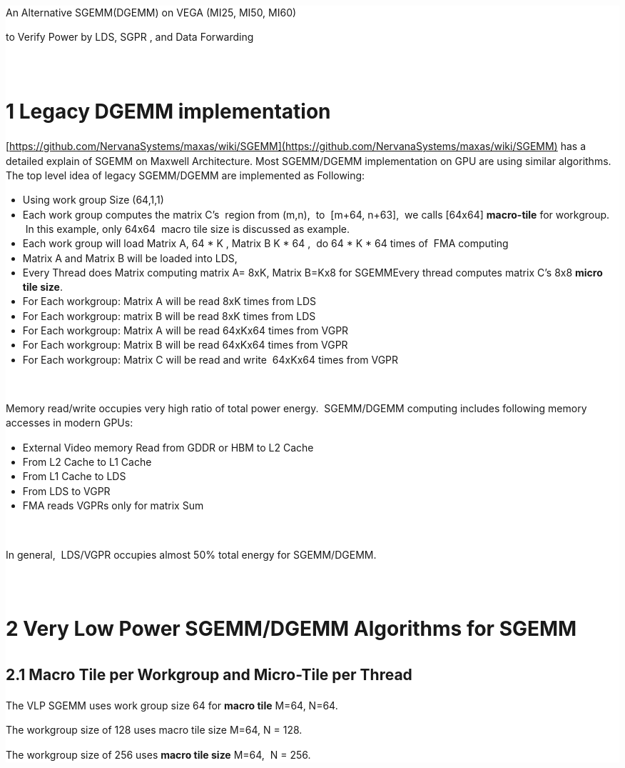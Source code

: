An Alternative SGEMM(DGEMM) on VEGA (MI25, MI50, MI60)

to Verify Power by LDS, SGPR , and Data Forwarding

&nbsp;

# 1 Legacy DGEMM implementation

[https://github.com/NervanaSystems/maxas/wiki/SGEMM](https://github.com/NervanaSystems/maxas/wiki/SGEMM) has a detailed explain of SGEMM on Maxwell Architecture. Most SGEMM/DGEMM implementation on GPU are using similar algorithms. The top level idea of legacy SGEMM/DGEMM are implemented as Following:

*   Using work group Size (64,1,1)
*   Each work group computes the matrix C&rsquo;s&nbsp; region from (m,n),&nbsp; to &nbsp;[m+64, n+63],&nbsp; we calls [64x64] **macro-tile** for workgroup. &nbsp;In this example, only 64x64&nbsp; macro tile size is discussed as example.
*   Each work group will load Matrix A, 64 * K , Matrix B K * 64 ,&nbsp; do 64 * K * 64 times of &nbsp;FMA computing
*   Matrix A and Matrix B will be loaded into LDS,
*   Every Thread does Matrix computing matrix A= 8xK, Matrix B=Kx8 for SGEMMEvery thread computes matrix C&rsquo;s 8x8 **micro tile size**.
*   For Each workgroup: Matrix A will be read 8xK times from LDS
*   For Each workgroup: matrix B will be read 8xK times from LDS
*   For Each workgroup: Matrix A will be read 64xKx64 times from VGPR
*   For Each workgroup: Matrix B will be read 64xKx64 times from VGPR
*   For Each workgroup: Matrix C will be read and write&nbsp; 64xKx64 times from VGPR

&nbsp;

Memory read/write occupies very high ratio of total power energy.&nbsp; SGEMM/DGEMM computing includes following memory accesses in modern GPUs:

*   External Video memory Read from GDDR or HBM to L2 Cache
*   From L2 Cache to L1 Cache
*   From L1 Cache to LDS
*   From LDS to VGPR
*   FMA reads VGPRs only for matrix Sum

&nbsp;

In general,&nbsp; LDS/VGPR occupies almost 50% total energy for SGEMM/DGEMM.&nbsp;

&nbsp;

# 2 Very Low Power SGEMM/DGEMM Algorithms for SGEMM

## 2.1 Macro Tile per Workgroup and Micro-Tile per Thread

The VLP SGEMM uses work group size 64 for **macro tile** M=64, N=64.

The workgroup size of 128 uses macro tile size M=64, N = 128.&nbsp;

The workgroup size of 256 uses **macro tile size** M=64,&nbsp; N = 256.&nbsp;
